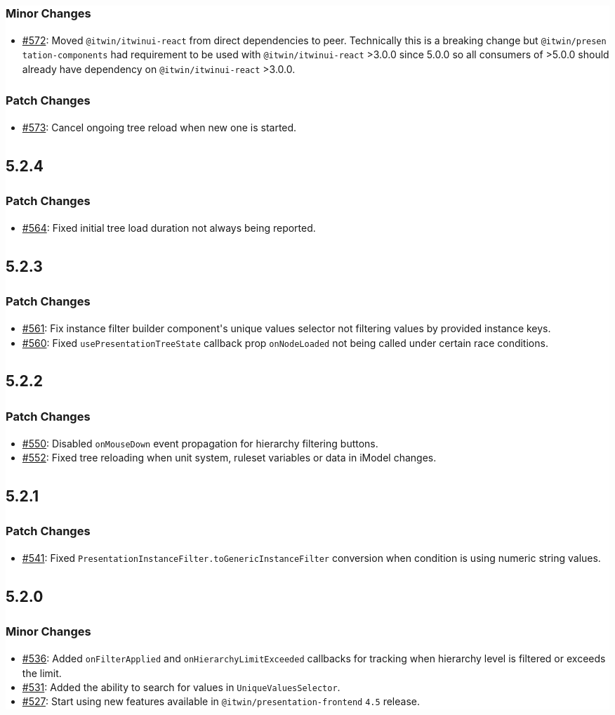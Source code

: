 ### Minor Changes

- [#572](https://github.com/iTwin/presentation/pull/572): Moved `@itwin/itwinui-react` from direct dependencies to peer. Technically this is a breaking change but `@itwin/presentation-components` had requirement to be used with `@itwin/itwinui-react` >3.0.0 since 5.0.0 so all consumers of >5.0.0 should already have dependency on `@itwin/itwinui-react` >3.0.0.

### Patch Changes

- [#573](https://github.com/iTwin/presentation/pull/573): Cancel ongoing tree reload when new one is started.

## 5.2.4

### Patch Changes

- [#564](https://github.com/iTwin/presentation/pull/564): Fixed initial tree load duration not always being reported.

## 5.2.3

### Patch Changes

- [#561](https://github.com/iTwin/presentation/pull/561): Fix instance filter builder component's unique values selector not filtering values by provided instance keys.
- [#560](https://github.com/iTwin/presentation/pull/560): Fixed `usePresentationTreeState` callback prop `onNodeLoaded` not being called under certain race conditions.

## 5.2.2

### Patch Changes

- [#550](https://github.com/iTwin/presentation/pull/550): Disabled `onMouseDown` event propagation for hierarchy filtering buttons.
- [#552](https://github.com/iTwin/presentation/pull/552): Fixed tree reloading when unit system, ruleset variables or data in iModel changes.

## 5.2.1

### Patch Changes

- [#541](https://github.com/iTwin/presentation/pull/541): Fixed `PresentationInstanceFilter.toGenericInstanceFilter` conversion when condition is using numeric string values.

## 5.2.0

### Minor Changes

- [#536](https://github.com/iTwin/presentation/pull/536): Added `onFilterApplied` and `onHierarchyLimitExceeded` callbacks for tracking when hierarchy level is filtered or exceeds the limit.
- [#531](https://github.com/iTwin/presentation/pull/531): Added the ability to search for values in `UniqueValuesSelector`.
- [#527](https://github.com/iTwin/presentation/pull/527): Start using new features available in `@itwin/presentation-frontend` `4.5` release.
